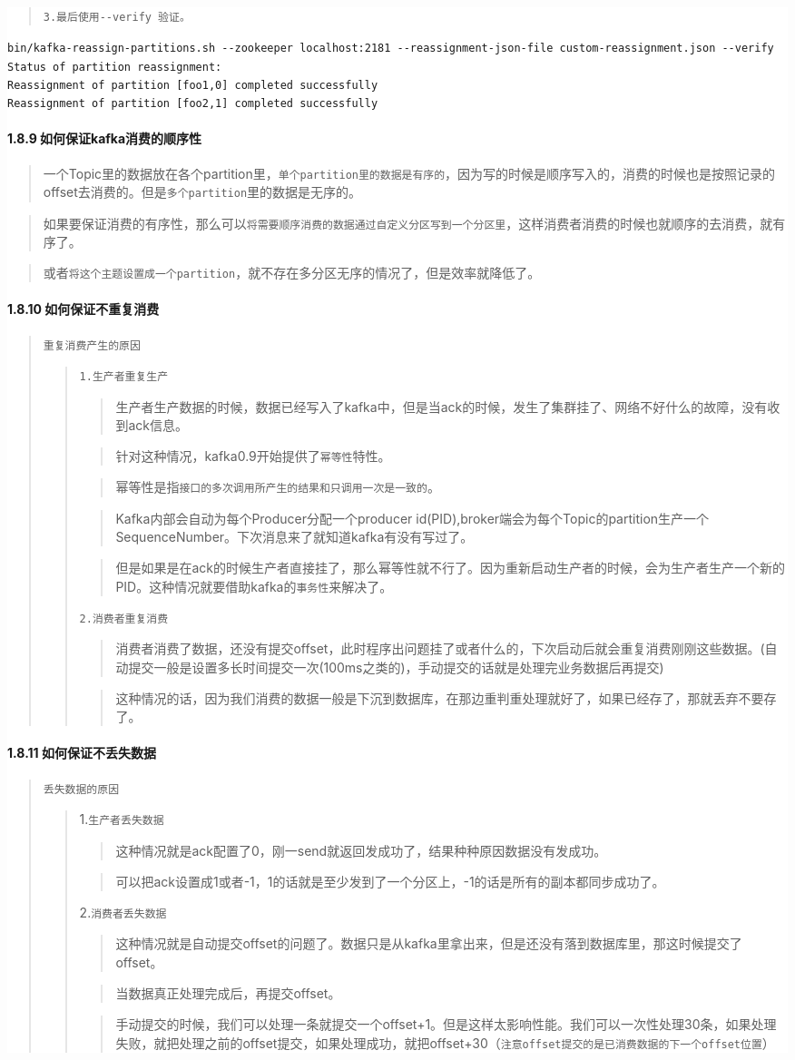 > `3.最后使用--verify 验证。`

```
bin/kafka-reassign-partitions.sh --zookeeper localhost:2181 --reassignment-json-file custom-reassignment.json --verify
Status of partition reassignment:
Reassignment of partition [foo1,0] completed successfully
Reassignment of partition [foo2,1] completed successfully 
```

#### 1.8.9 如何保证kafka消费的顺序性

> 一个Topic里的数据放在各个partition里，`单个partition里的数据是有序的`，因为写的时候是顺序写入的，消费的时候也是按照记录的offset去消费的。但是`多个partition`里的数据是无序的。

> 如果要保证消费的有序性，那么可以`将需要顺序消费的数据通过自定义分区写到一个分区里`，这样消费者消费的时候也就顺序的去消费，就有序了。

> 或者`将这个主题设置成一个partition`，就不存在多分区无序的情况了，但是效率就降低了。

#### 1.8.10 如何保证不重复消费

> `重复消费产生的原因`
>> `1.生产者重复生产`
>>> 生产者生产数据的时候，数据已经写入了kafka中，但是当ack的时候，发生了集群挂了、网络不好什么的故障，没有收到ack信息。
>>
>>> 针对这种情况，kafka0.9开始提供了`幂等性`特性。
>>
>>> 幂等性是指`接口的多次调用所产生的结果和只调用一次是一致的`。
>>
>>> Kafka内部会自动为每个Producer分配一个producer id(PID),broker端会为每个Topic的partition生产一个SequenceNumber。下次消息来了就知道kafka有没有写过了。
>>
>>> 但是如果是在ack的时候生产者直接挂了，那么幂等性就不行了。因为重新启动生产者的时候，会为生产者生产一个新的PID。这种情况就要借助kafka的`事务性`来解决了。
>> 
>> `2.消费者重复消费` 
>>> 消费者消费了数据，还没有提交offset，此时程序出问题挂了或者什么的，下次启动后就会重复消费刚刚这些数据。(自动提交一般是设置多长时间提交一次(100ms之类的)，手动提交的话就是处理完业务数据后再提交)
>>  
>>> 这种情况的话，因为我们消费的数据一般是下沉到数据库，在那边重判重处理就好了，如果已经存了，那就丢弃不要存了。

#### 1.8.11 如何保证不丢失数据

> `丢失数据的原因`
>> 1.`生产者丢失数据`
>>> 这种情况就是ack配置了0，刚一send就返回发成功了，结果种种原因数据没有发成功。
>>
>>> 可以把ack设置成1或者-1，1的话就是至少发到了一个分区上，-1的话是所有的副本都同步成功了。 
>>
>> 2.`消费者丢失数据`
>>> 这种情况就是自动提交offset的问题了。数据只是从kafka里拿出来，但是还没有落到数据库里，那这时候提交了offset。
>> 
>>> 当数据真正处理完成后，再提交offset。 
>>
>>> 手动提交的时候，我们可以处理一条就提交一个offset+1。但是这样太影响性能。我们可以一次性处理30条，如果处理失败，就把处理之前的offset提交，如果处理成功，就把offset+30（`注意offset提交的是已消费数据的下一个offset位置`） 
